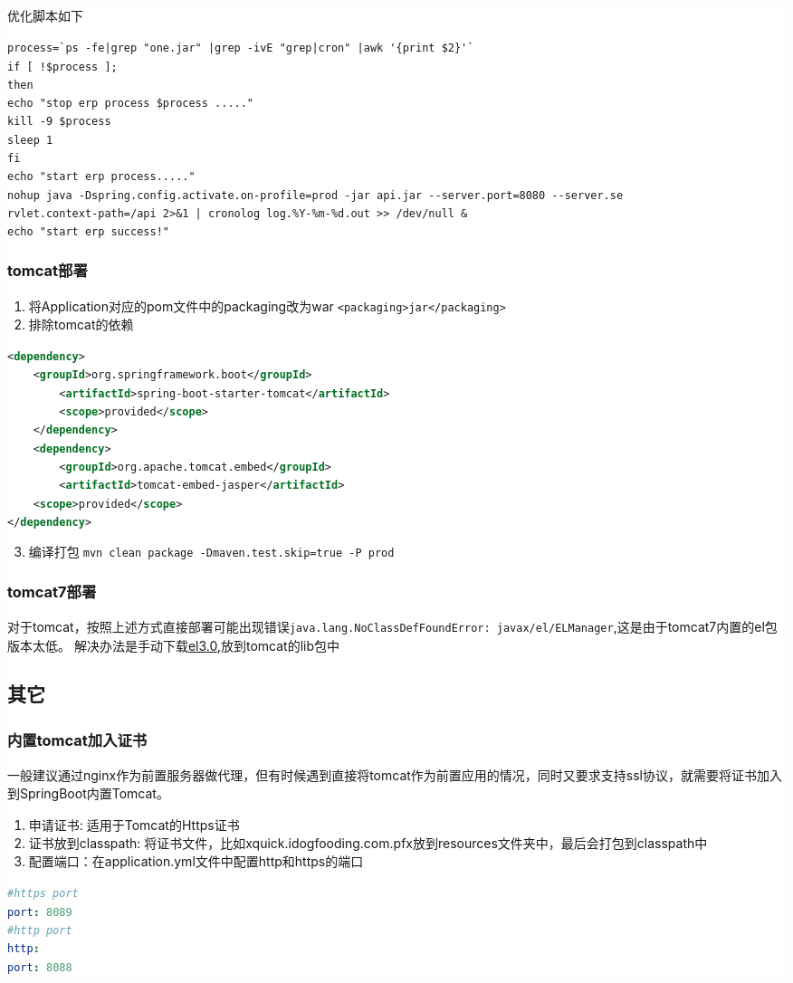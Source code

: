 优化脚本如下

```text
process=`ps -fe|grep "one.jar" |grep -ivE "grep|cron" |awk '{print $2}'`
if [ !$process ];
then
echo "stop erp process $process ....."
kill -9 $process
sleep 1
fi
echo "start erp process....."
nohup java -Dspring.config.activate.on-profile=prod -jar api.jar --server.port=8080 --server.se
rvlet.context-path=/api 2>&1 | cronolog log.%Y-%m-%d.out >> /dev/null &
echo "start erp success!"
```

### tomcat部署

1. 将Application对应的pom文件中的packaging改为war `<packaging>jar</packaging>`
2. 排除tomcat的依赖

```xml
<dependency>
    <groupId>org.springframework.boot</groupId>
        <artifactId>spring-boot-starter-tomcat</artifactId>
        <scope>provided</scope>
    </dependency>
    <dependency>
        <groupId>org.apache.tomcat.embed</groupId>
        <artifactId>tomcat-embed-jasper</artifactId>
    <scope>provided</scope>
</dependency>
```

3. 编译打包 `mvn clean package -Dmaven.test.skip=true -P prod`

### tomcat7部署

对于tomcat，按照上述方式直接部署可能出现错误`java.lang.NoClassDefFoundError: javax/el/ELManager`,这是由于tomcat7内置的el包版本太低。 解决办法是手动下载[el3.0](https://mvnrepository.com/artifact/javax.el/javax.el-api/3.0.0),放到tomcat的lib包中

## 其它

### 内置tomcat加入证书

一般建议通过nginx作为前置服务器做代理，但有时候遇到直接将tomcat作为前置应用的情况，同时又要求支持ssl协议，就需要将证书加入到SpringBoot内置Tomcat。

1. 申请证书: 适用于Tomcat的Https证书
2. 证书放到classpath: 将证书文件，比如xquick.idogfooding.com.pfx放到resources文件夹中，最后会打包到classpath中
3. 配置端口：在application.yml文件中配置http和https的端口

```yaml
#https port
port: 8089 
#http port
http:
port: 8088
```
